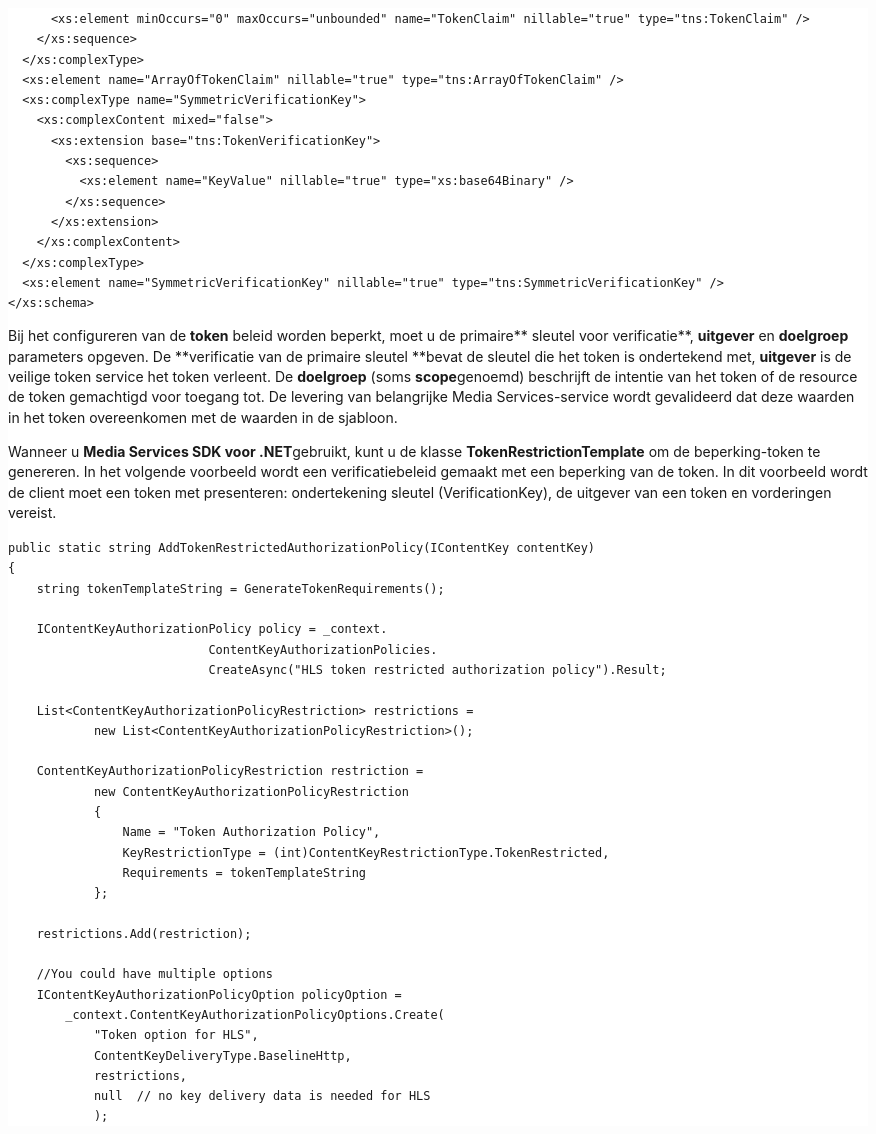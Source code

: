           <xs:element minOccurs="0" maxOccurs="unbounded" name="TokenClaim" nillable="true" type="tns:TokenClaim" />
        </xs:sequence>
      </xs:complexType>
      <xs:element name="ArrayOfTokenClaim" nillable="true" type="tns:ArrayOfTokenClaim" />
      <xs:complexType name="SymmetricVerificationKey">
        <xs:complexContent mixed="false">
          <xs:extension base="tns:TokenVerificationKey">
            <xs:sequence>
              <xs:element name="KeyValue" nillable="true" type="xs:base64Binary" />
            </xs:sequence>
          </xs:extension>
        </xs:complexContent>
      </xs:complexType>
      <xs:element name="SymmetricVerificationKey" nillable="true" type="tns:SymmetricVerificationKey" />
    </xs:schema>

Bij het configureren van de **token** beleid worden beperkt, moet u de primaire** sleutel voor verificatie**, **uitgever** en **doelgroep** parameters opgeven. De **verificatie van de primaire sleutel **bevat de sleutel die het token is ondertekend met, **uitgever** is de veilige token service het token verleent. De **doelgroep** (soms **scope**genoemd) beschrijft de intentie van het token of de resource de token gemachtigd voor toegang tot. De levering van belangrijke Media Services-service wordt gevalideerd dat deze waarden in het token overeenkomen met de waarden in de sjabloon. 

Wanneer u **Media Services SDK voor .NET**gebruikt, kunt u de klasse **TokenRestrictionTemplate** om de beperking-token te genereren.
In het volgende voorbeeld wordt een verificatiebeleid gemaakt met een beperking van de token. In dit voorbeeld wordt de client moet een token met presenteren: ondertekening sleutel (VerificationKey), de uitgever van een token en vorderingen vereist.
    
    public static string AddTokenRestrictedAuthorizationPolicy(IContentKey contentKey)
    {
        string tokenTemplateString = GenerateTokenRequirements();
    
        IContentKeyAuthorizationPolicy policy = _context.
                                ContentKeyAuthorizationPolicies.
                                CreateAsync("HLS token restricted authorization policy").Result;
    
        List<ContentKeyAuthorizationPolicyRestriction> restrictions =
                new List<ContentKeyAuthorizationPolicyRestriction>();
    
        ContentKeyAuthorizationPolicyRestriction restriction =
                new ContentKeyAuthorizationPolicyRestriction
                {
                    Name = "Token Authorization Policy",
                    KeyRestrictionType = (int)ContentKeyRestrictionType.TokenRestricted,
                    Requirements = tokenTemplateString
                };
    
        restrictions.Add(restriction);
    
        //You could have multiple options 
        IContentKeyAuthorizationPolicyOption policyOption =
            _context.ContentKeyAuthorizationPolicyOptions.Create(
                "Token option for HLS",
                ContentKeyDeliveryType.BaselineHttp,
                restrictions,
                null  // no key delivery data is needed for HLS
                );
    
